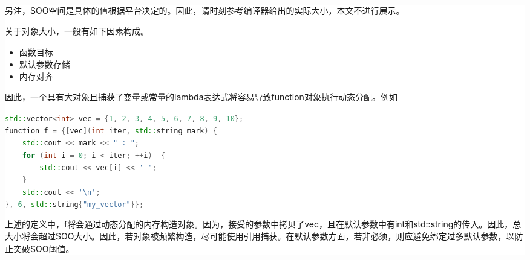 另注，SOO空间是具体的值根据平台决定的。因此，请时刻参考编译器给出的实际大小，本文不进行展示。

关于对象大小，一般有如下因素构成。

- 函数目标
- 默认参数存储
- 内存对齐

因此，一个具有大对象且捕获了变量或常量的lambda表达式将容易导致function对象执行动态分配。例如

```cpp
std::vector<int> vec = {1, 2, 3, 4, 5, 6, 7, 8, 9, 10};
function f = {[vec](int iter, std::string mark) {
    std::cout << mark << " : ";
    for (int i = 0; i < iter; ++i)  {
        std::cout << vec[i] << ' ';
    }
    std::cout << '\n';
}, 6, std::string{"my_vector"}};
```

上述的定义中，f将会通过动态分配的内存构造对象。因为，接受的参数中拷贝了vec，且在默认参数中有int和std::string的传入。因此，总大小将会超过SOO大小。因此，若对象被频繁构造，尽可能使用引用捕获。在默认参数方面，若非必须，则应避免绑定过多默认参数，以防止突破SOO阈值。